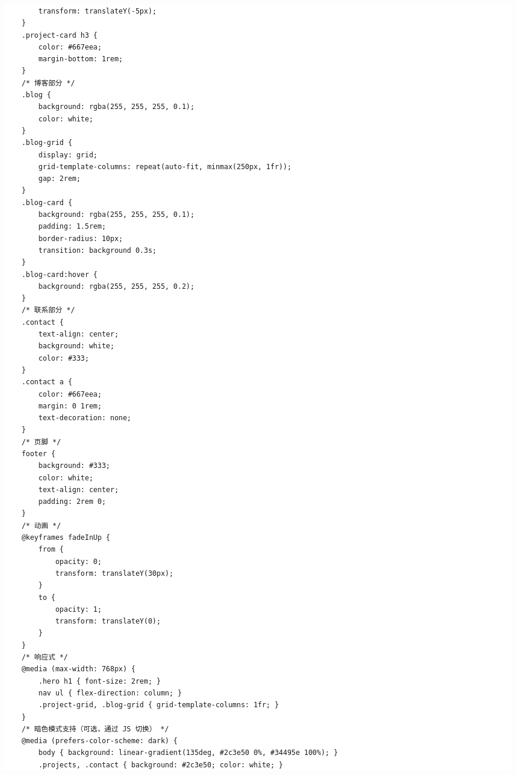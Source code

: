             transform: translateY(-5px);
        }
        .project-card h3 {
            color: #667eea;
            margin-bottom: 1rem;
        }
        /* 博客部分 */
        .blog {
            background: rgba(255, 255, 255, 0.1);
            color: white;
        }
        .blog-grid {
            display: grid;
            grid-template-columns: repeat(auto-fit, minmax(250px, 1fr));
            gap: 2rem;
        }
        .blog-card {
            background: rgba(255, 255, 255, 0.1);
            padding: 1.5rem;
            border-radius: 10px;
            transition: background 0.3s;
        }
        .blog-card:hover {
            background: rgba(255, 255, 255, 0.2);
        }
        /* 联系部分 */
        .contact {
            text-align: center;
            background: white;
            color: #333;
        }
        .contact a {
            color: #667eea;
            margin: 0 1rem;
            text-decoration: none;
        }
        /* 页脚 */
        footer {
            background: #333;
            color: white;
            text-align: center;
            padding: 2rem 0;
        }
        /* 动画 */
        @keyframes fadeInUp {
            from {
                opacity: 0;
                transform: translateY(30px);
            }
            to {
                opacity: 1;
                transform: translateY(0);
            }
        }
        /* 响应式 */
        @media (max-width: 768px) {
            .hero h1 { font-size: 2rem; }
            nav ul { flex-direction: column; }
            .project-grid, .blog-grid { grid-template-columns: 1fr; }
        }
        /* 暗色模式支持（可选，通过 JS 切换） */
        @media (prefers-color-scheme: dark) {
            body { background: linear-gradient(135deg, #2c3e50 0%, #34495e 100%); }
            .projects, .contact { background: #2c3e50; color: white; }